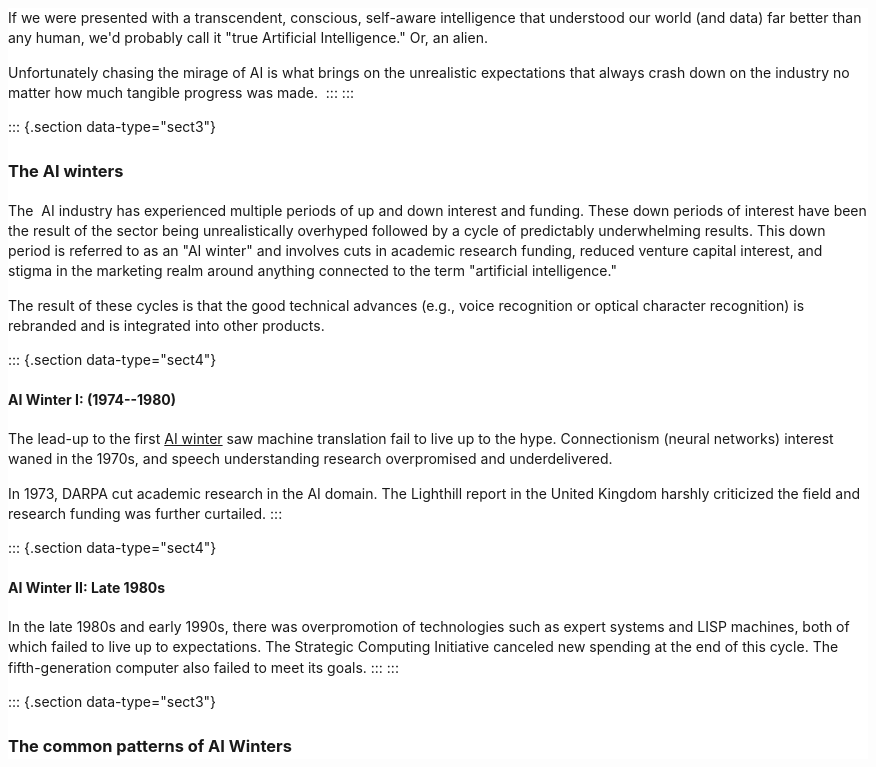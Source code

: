 If we were presented with a transcendent, conscious, self-aware
intelligence that understood our world (and data) far better than any
human, we\'d probably call it \"true Artificial Intelligence.\" Or, an
alien.

Unfortunately chasing the mirage of AI is what brings on the unrealistic
expectations that always crash down on the industry no matter how much
tangible progress was made. 
:::
:::

::: {.section data-type="sect3"}
### The AI winters

The  AI industry has experienced multiple periods of up and down
interest and funding. These down periods of interest have been the
result of the sector being unrealistically overhyped followed by a cycle
of predictably underwhelming results. This down period is referred to as
an \"AI winter\" and involves cuts in academic research funding, reduced
venture capital interest, and stigma in the marketing realm around
anything connected to the term \"artificial intelligence.\"

The result of these cycles is that the good technical advances (e.g.,
voice recognition or optical character recognition) is rebranded and is
integrated into other products.

::: {.section data-type="sect4"}
#### AI Winter I: (1974--1980)

The lead-up to the first [AI
winter](https://en.wikipedia.org/wiki/AI_winter) saw machine translation
fail to live up to the hype. Connectionism (neural networks) interest
waned in the 1970s, and speech understanding research overpromised and
underdelivered.

In 1973, DARPA cut academic research in the AI domain. The Lighthill
report in the United Kingdom harshly criticized the field and research
funding was further curtailed.
:::

::: {.section data-type="sect4"}
#### AI Winter II: Late 1980s

In the late 1980s and early 1990s, there was overpromotion of
technologies such as expert systems and LISP machines, both of which
failed to live up to expectations. The Strategic Computing Initiative
canceled new spending at the end of this cycle. The fifth-generation
computer also failed to meet its goals.
:::
:::

::: {.section data-type="sect3"}
### The common patterns of AI Winters
